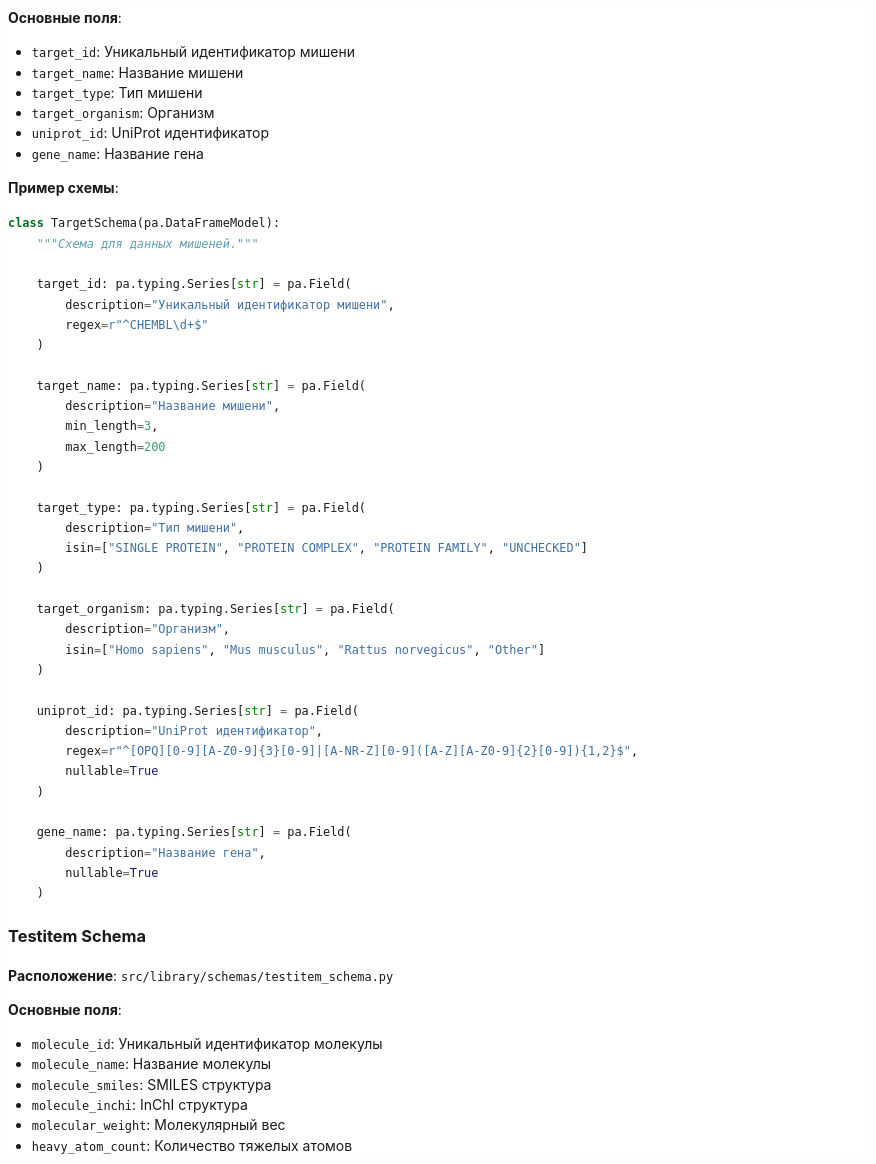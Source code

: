 **Основные поля**:
- `target_id`: Уникальный идентификатор мишени
- `target_name`: Название мишени
- `target_type`: Тип мишени
- `target_organism`: Организм
- `uniprot_id`: UniProt идентификатор
- `gene_name`: Название гена

**Пример схемы**:
```python
class TargetSchema(pa.DataFrameModel):
    """Схема для данных мишеней."""
    
    target_id: pa.typing.Series[str] = pa.Field(
        description="Уникальный идентификатор мишени",
        regex=r"^CHEMBL\d+$"
    )
    
    target_name: pa.typing.Series[str] = pa.Field(
        description="Название мишени",
        min_length=3,
        max_length=200
    )
    
    target_type: pa.typing.Series[str] = pa.Field(
        description="Тип мишени",
        isin=["SINGLE PROTEIN", "PROTEIN COMPLEX", "PROTEIN FAMILY", "UNCHECKED"]
    )
    
    target_organism: pa.typing.Series[str] = pa.Field(
        description="Организм",
        isin=["Homo sapiens", "Mus musculus", "Rattus norvegicus", "Other"]
    )
    
    uniprot_id: pa.typing.Series[str] = pa.Field(
        description="UniProt идентификатор",
        regex=r"^[OPQ][0-9][A-Z0-9]{3}[0-9]|[A-NR-Z][0-9]([A-Z][A-Z0-9]{2}[0-9]){1,2}$",
        nullable=True
    )
    
    gene_name: pa.typing.Series[str] = pa.Field(
        description="Название гена",
        nullable=True
    )
```

### Testitem Schema

**Расположение**: `src/library/schemas/testitem_schema.py`

**Основные поля**:
- `molecule_id`: Уникальный идентификатор молекулы
- `molecule_name`: Название молекулы
- `molecule_smiles`: SMILES структура
- `molecule_inchi`: InChI структура
- `molecular_weight`: Молекулярный вес
- `heavy_atom_count`: Количество тяжелых атомов

